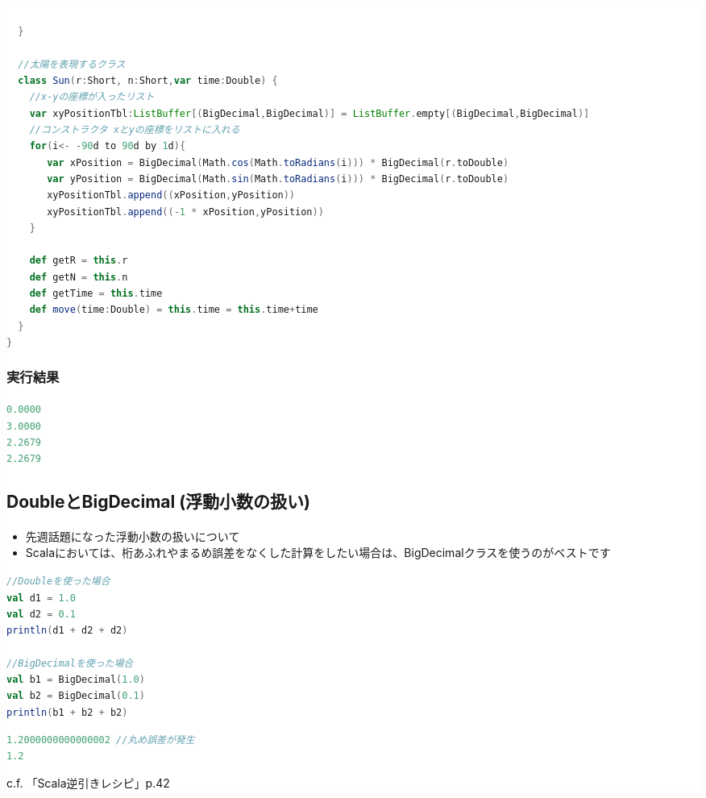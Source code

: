 ```scala
    
  }
  
  //太陽を表現するクラス
  class Sun(r:Short, n:Short,var time:Double) {
    //x-yの座標が入ったリスト
    var xyPositionTbl:ListBuffer[(BigDecimal,BigDecimal)] = ListBuffer.empty[(BigDecimal,BigDecimal)] 
    //コンストラクタ xとyの座標をリストに入れる
    for(i<- -90d to 90d by 1d){
       var xPosition = BigDecimal(Math.cos(Math.toRadians(i))) * BigDecimal(r.toDouble)
       var yPosition = BigDecimal(Math.sin(Math.toRadians(i))) * BigDecimal(r.toDouble) 
       xyPositionTbl.append((xPosition,yPosition))
       xyPositionTbl.append((-1 * xPosition,yPosition))
    }
    
    def getR = this.r
    def getN = this.n
    def getTime = this.time 
    def move(time:Double) = this.time = this.time+time
  }
}

```

### 実行結果
```scala
0.0000
3.0000
2.2679
2.2679
``` 


## DoubleとBigDecimal (浮動小数の扱い)
* 先週話題になった浮動小数の扱いについて
* Scalaにおいては、桁あふれやまるめ誤差をなくした計算をしたい場合は、BigDecimalクラスを使うのがベストです

```scala
//Doubleを使った場合
val d1 = 1.0
val d2 = 0.1
println(d1 + d2 + d2)

//BigDecimalを使った場合
val b1 = BigDecimal(1.0)
val b2 = BigDecimal(0.1)
println(b1 + b2 + b2)
```
```scala
1.2000000000000002 //丸め誤差が発生
1.2
```
c.f. 「Scala逆引きレシピ」p.42

